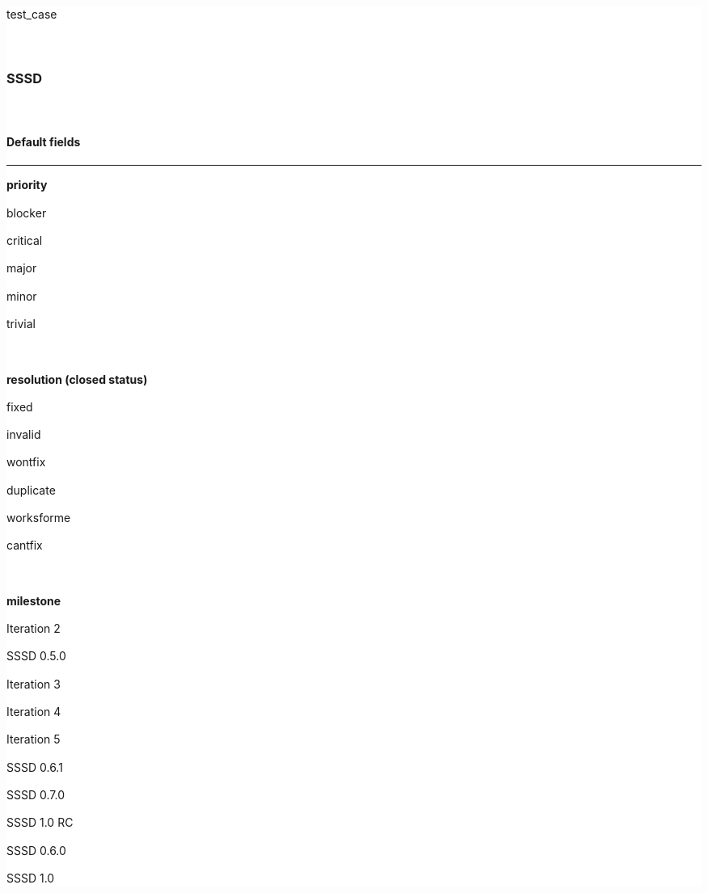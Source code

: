 test_case

<br>

### SSSD

<br>

#### Default fields
-------------------

**priority**

blocker 

critical 

major 

minor 

trivial

<br>

**resolution (closed status)**


fixed 

invalid 

wontfix 

duplicate 

worksforme 

cantfix

<br>

**milestone**


Iteration 2 

SSSD 0.5.0 

Iteration 3 

Iteration 4 

Iteration 5 

SSSD 0.6.1 

SSSD 0.7.0 

SSSD 1.0 RC 

SSSD 0.6.0 

SSSD 1.0 
